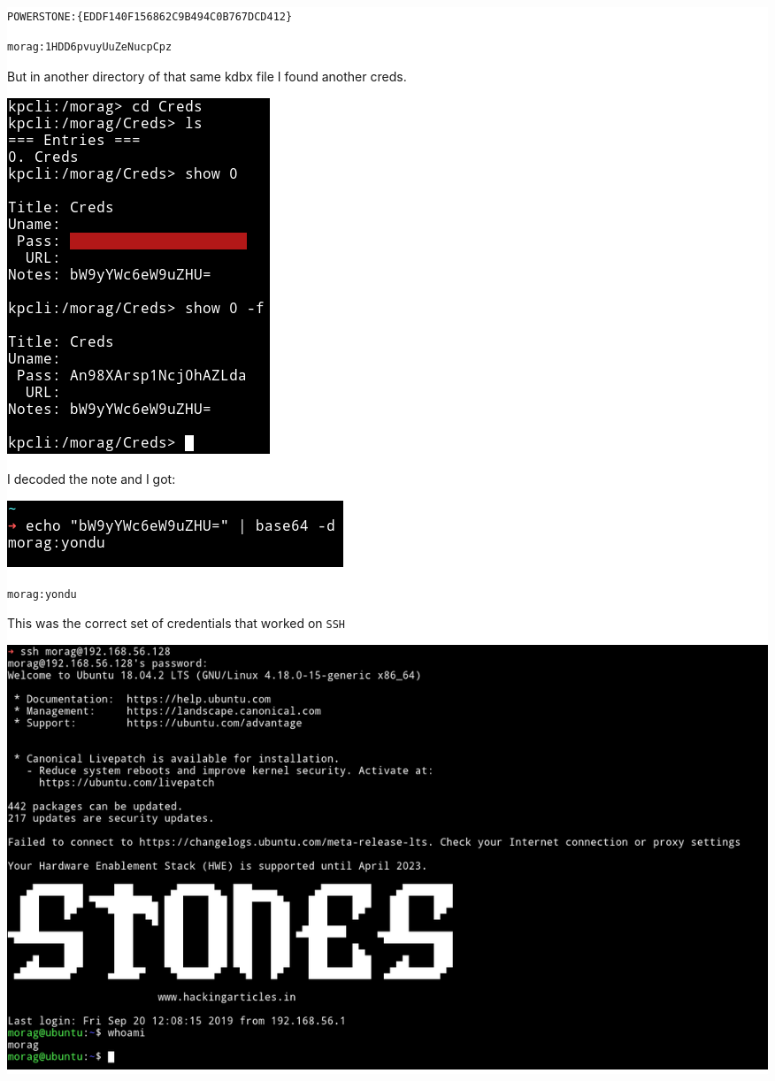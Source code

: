 `POWERSTONE:{EDDF140F156862C9B494C0B767DCD412}`

`morag:1HDD6pvuyUuZeNucpCpz`

But in another directory of that same kdbx file I found another creds.

![](images/stones/yondu.png)

I decoded the note and I got:

![](images/stones/name.png)

`morag:yondu`

This was the correct set of credentials that worked on `SSH`

![](images/stones/ssh.png)
